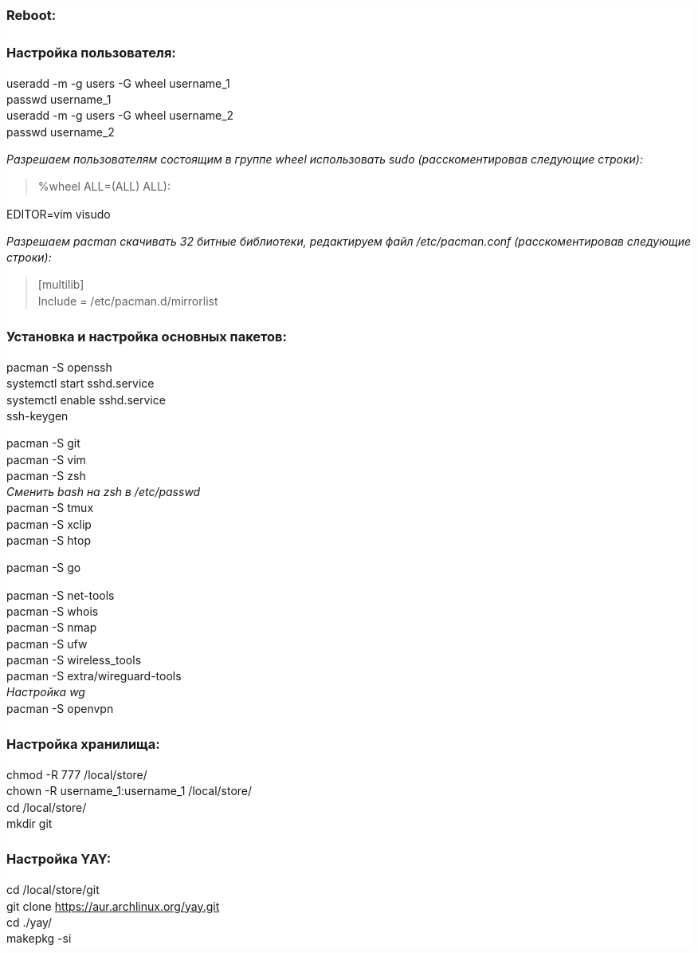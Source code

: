 ### Reboot:  

### Настройка пользователя:  
useradd -m -g users -G wheel username_1  
passwd username_1  
useradd -m -g users -G wheel username_2  
passwd username_2  
  
*Разрешаем пользователям состоящим в группе wheel использовать sudo (расскоментировав следующие строки):*  
>%wheel ALL=(ALL) ALL):  
  
EDITOR=vim visudo  
  
*Разрешаем pacman скачивать 32 битные библиотеки, редактируем файл /etc/pacman.conf (расскоментировав следующие строки):*  
>[multilib]  
Include = /etc/pacman.d/mirrorlist  
  

### Установка и настройка основных пакетов:  
pacman -S openssh  
systemctl start sshd.service  
systemctl enable sshd.service  
ssh-keygen  
  
pacman -S git  
pacman -S vim  
pacman -S zsh  
*Сменить bash на zsh в /etc/passwd*  
pacman -S tmux  
pacman -S xclip  
pacman -S htop  
  
pacman -S go  
  
pacman -S net-tools  
pacman -S whois  
pacman -S nmap  
pacman -S ufw  
pacman -S wireless_tools  
pacman -S extra/wireguard-tools  
*Настройка wg*  
pacman -S openvpn  

### Настройка хранилища:  
chmod -R 777 /local/store/  
chown -R username_1:username_1 /local/store/  
cd /local/store/  
mkdir git  

### Настройка YAY:  
cd /local/store/git  
git clone https://aur.archlinux.org/yay.git  
cd ./yay/  
makepkg -si  
